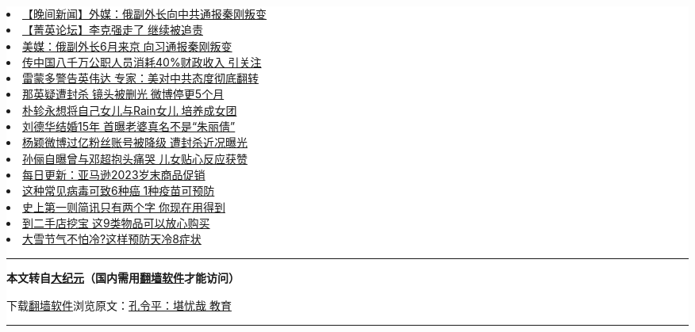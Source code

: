 <li><a href="https://github.com/19920513/djy/blob/master/gb/23/12/6/n14131285.md#1">【晚间新闻】外媒：俄副外长向中共通报秦刚叛变</a></li>
<li><a href="https://github.com/19920513/djy/blob/master/gb/23/12/6/n14131291.md#1">【菁英论坛】李克强走了 继续被追责</a></li>
<li><a href="https://github.com/19920513/djy/blob/master/gb/23/12/6/n14131243.md#1">美媒：俄副外长6月来京 向习通报秦刚叛变</a></li>
<li><a href="https://github.com/19920513/djy/blob/master/gb/23/12/6/n14131210.md#1">传中国八千万公职人员消耗40%财政收入 引关注</a></li>
<li><a href="https://github.com/19920513/djy/blob/master/gb/23/12/6/n14131214.md#1">雷蒙多警告英伟达 专家：美对中共态度彻底翻转</a></li>
<li><a href="https://github.com/19920513/djy/blob/master/gb/23/12/6/n14131355.md#1">那英疑遭封杀 镜头被删光 微博停更5个月</a></li>
<li><a href="https://github.com/19920513/djy/blob/master/gb/23/12/5/n14129945.md#1">朴轸永想将自己女儿与Rain女儿 培养成女团</a></li>
<li><a href="https://github.com/19920513/djy/blob/master/gb/23/12/6/n14131256.md#1">刘德华结婚15年 首曝老婆真名不是“朱丽倩”</a></li>
<li><a href="https://github.com/19920513/djy/blob/master/gb/23/12/5/n14130535.md#1">杨颖微博过亿粉丝账号被降级 遭封杀近况曝光</a></li>
<li><a href="https://github.com/19920513/djy/blob/master/gb/23/12/4/n14129884.md#1">孙俪自曝曾与邓超抱头痛哭 儿女贴心反应获赞</a></li>
<li><a href="https://github.com/19920513/djy/blob/master/gb/23/11/21/n14121397.md#1">每日更新：亚马逊2023岁末商品促销</a></li>
<li><a href="https://github.com/19920513/djy/blob/master/gb/23/12/4/n14129876.md#1">这种常见病毒可致6种癌 1种疫苗可预防</a></li>
<li><a href="https://github.com/19920513/djy/blob/master/gb/23/12/5/n14130166.md#1">史上第一则简讯只有两个字 你现在用得到</a></li>
<li><a href="https://github.com/19920513/djy/blob/master/gb/23/12/2/n14128347.md#1">到二手店挖宝 这9类物品可以放心购买</a></li>
<li><a href="https://github.com/19920513/djy/blob/master/gb/23/11/29/n14126671.md#1">大雪节气不怕冷?这样预防天冷8症状</a></li>
<hr>
<strong>本文转自<a href="https://www.epochtimes.com">大纪元</a>（国内需用<a href="https://github.com/19920513/www/blob/master/README.md#8">翻墙软件</a>才能访问）</strong><p>下载<a href="https://github.com/19920513/www/blob/master/README.md#8">翻墙软件</a>浏览原文：<a href="https://www.epochtimes.com/gb/11/9/17/n3375440.htm">孔令平：堪忧哉 教育</a></p><hr>